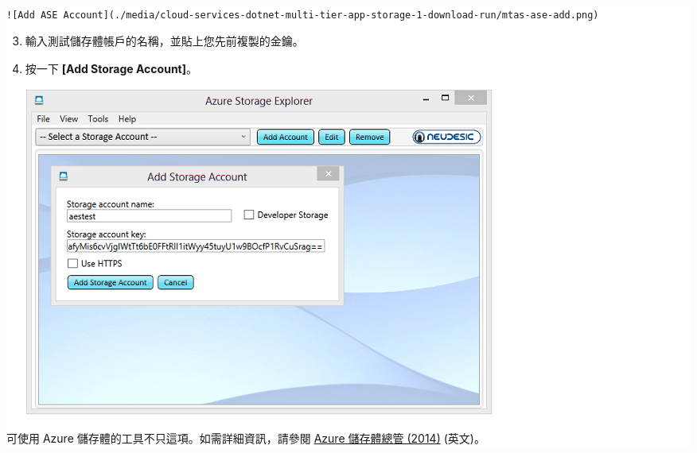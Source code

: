     ![Add ASE Account](./media/cloud-services-dotnet-multi-tier-app-storage-1-download-run/mtas-ase-add.png)

3.  輸入測試儲存體帳戶的名稱，並貼上您先前複製的金鑰。

4.  按一下 **[Add Storage Account]**。

    ![Add ASE Account](./media/cloud-services-dotnet-multi-tier-app-storage-1-download-run/mtas-ase-add2.png)

可使用 Azure 儲存體的工具不只這項。如需詳細資訊，請參閱 [Azure 儲存體總管 (2014)](http://blogs.msdn.com/b/windowsazurestorage/archive/2014/03/11/windows-azure-storage-explorers-2014.aspx) (英文)。


[Set up the development environment]: #setupdevenv
[Set up a free Azure account]: #setupwindowsazure
[Create an Azure Storage account]: #createWASA
[Install Azure Storage Explorer]: #installASE
[Create a Cloud Service]: #createcloudsvc
[Download and run the completed solution]: #downloadcnfg
[View developer storage in Visual Studio]: #StorageExpVS
[Configure the application for Azure Storage]: #conf4azureStorage
[Deploy the application to Azure]: #deployAz
[Promote the application from staging to production]: #swap
[Configure the application to use SendGrid]: #sendGrid
[Configure and view trace data]: #trace
[Add another worker role instance to handle increased load]: #addRole
[firsttutorial]: /en-us/develop/net/tutorials/multi-tier-web-site/1-overview/
[tut3]: /en-us/develop/net/tutorials/multi-tier-web-site/3-web-role/
[tut5]: /en-us/develop/net/tutorials/multi-tier-web-site/5-worker-role-b/
[NewPortal]: http://manage.windowsazure.com
[managestorage]: /en-us/manage/services/storage/how-to-manage-a-storage-account/
[autoscalingappblock]: /en-us/develop/net/how-to-guides/autoscaling/
[mtas-portal-new-storage]: ./media/cloud-services-dotnet-multi-tier-app-storage-1-download-run/mtas-portal-new-storage.png
[mtas-storage-quick]: ./media/cloud-services-dotnet-multi-tier-app-storage-1-download-run/mtas-storage-quick.png
[mtas-create-storage-url-test]: ./media/cloud-services-dotnet-multi-tier-app-storage-1-download-run/mtas-create-storage-url-test.png
[mtas-manage-keys]: ./media/cloud-services-dotnet-multi-tier-app-storage-1-download-run/mtas-manage-keys.png
[mtas-guid-keys]: ./media/cloud-services-dotnet-multi-tier-app-storage-1-download-run/mtas-guid-keys.PNG
[mtas-new-cloud]: ./media/cloud-services-dotnet-multi-tier-app-storage-1-download-run/mtas-new-cloud.png
[mtas-create-cloud]: ./media/cloud-services-dotnet-multi-tier-app-storage-1-download-run/mtas-create-cloud.png
[mtas-ase-add]: ./media/cloud-services-dotnet-multi-tier-app-storage-1-download-run/mtas-ase-add.png
[mtas-ase-add2]: ./media/cloud-services-dotnet-multi-tier-app-storage-1-download-run/mtas-ase-add2.png
[mtas-rt-prop]: ./media/cloud-services-dotnet-multi-tier-app-storage-1-download-run/mtas-rt-prop.png
[mtas-mailinglist1]: ./media/cloud-services-dotnet-multi-tier-app-storage-1-download-run/mtas-mailinglist1.png
[mtas-create1]: ./media/cloud-services-dotnet-multi-tier-app-storage-1-download-run/mtas-create1.png
[mtas-mailing-list-index-page]: ./media/cloud-services-dotnet-multi-tier-app-storage-1-download-run/mtas-mailing-list-index-page.png
[mtas-subscribers-index-page]: ./media/cloud-services-dotnet-multi-tier-app-storage-1-download-run/mtas-subscribers-index-page.png
[mtas-message-create-page]: ./media/cloud-services-dotnet-multi-tier-app-storage-1-download-run/mtas-message-create-page.png
[mtas-message-index-page]: ./media/cloud-services-dotnet-multi-tier-app-storage-1-download-run/mtas-message-index-page.png
[mtas-serverExplorer]: ./media/cloud-services-dotnet-multi-tier-app-storage-1-download-run/mtas-serverExplorer.png
[mtas-wasVSdata]: ./media/cloud-services-dotnet-multi-tier-app-storage-1-download-run/mtas-wasVSdata.png
[mtas-elip]: ./media/cloud-services-dotnet-multi-tier-app-storage-1-download-run/mtas-elip.png
[mtas-enter]: ./media/cloud-services-dotnet-multi-tier-app-storage-1-download-run/mtas-enter.png
[mtas-ase1]: ./media/cloud-services-dotnet-multi-tier-app-storage-1-download-run/mtas-ase1.png
[mtas-se3]: ./media/cloud-services-dotnet-multi-tier-app-storage-1-download-run/mtas-se3.png
[mtas-aesp]: ./media/cloud-services-dotnet-multi-tier-app-storage-1-download-run/mtas-aesp.png
[mtas-1]: ./media/cloud-services-dotnet-multi-tier-app-storage-1-download-run/mtas-1.png
[mtas-se4]: ./media/cloud-services-dotnet-multi-tier-app-storage-1-download-run/mtas-se4.png
[mtas-c6]: ./media/cloud-services-dotnet-multi-tier-app-storage-1-download-run/mtas-c6.png
[mtas-c7]: ./media/cloud-services-dotnet-multi-tier-app-storage-1-download-run/mtas-c7.png
[mtas-sg]: ./media/cloud-services-dotnet-multi-tier-app-storage-1-download-run/mtas-sg.png
[mtas-trc]: ./media/cloud-services-dotnet-multi-tier-app-storage-1-download-run/mtas-trc.png
[mtas-instanceCnt]: ./media/cloud-services-dotnet-multi-tier-app-storage-1-download-run/mtas-instanceCnt.png
[mtas-in3]: ./media/cloud-services-dotnet-multi-tier-app-storage-1-download-run/mtas-in3.png
[mtas-in2]: ./media/cloud-services-dotnet-multi-tier-app-storage-1-download-run/mtas-in2.png
[mtas-3]: ./media/cloud-services-dotnet-multi-tier-app-storage-1-download-run/mtas-3.png
[mtas-5]: ./media/cloud-services-dotnet-multi-tier-app-storage-1-download-run/mtas-5.png
[mtas-6]: ./media/cloud-services-dotnet-multi-tier-app-storage-1-download-run/mtas-6.png
[mtas-16]: ./media/cloud-services-dotnet-multi-tier-app-storage-1-download-run/mtas-16.png
[mtas-7]: ./media/cloud-services-dotnet-multi-tier-app-storage-1-download-run/mtas-7.png
[mtas-8]: ./media/cloud-services-dotnet-multi-tier-app-storage-1-download-run/mtas-8.png
[mtas-9]: ./media/cloud-services-dotnet-multi-tier-app-storage-1-download-run/mtas-9.png
[mtas-11]: ./media/cloud-services-dotnet-multi-tier-app-storage-1-download-run/mtas-11.png
[mtas-12]: ./media/cloud-services-dotnet-multi-tier-app-storage-1-download-run/mtas-12.png
[mtas-c55]: ./media/cloud-services-dotnet-multi-tier-app-storage-1-download-run/mtas-c55.png
[mtas-19]: ./media/cloud-services-dotnet-multi-tier-app-storage-1-download-run/mtas-19.png